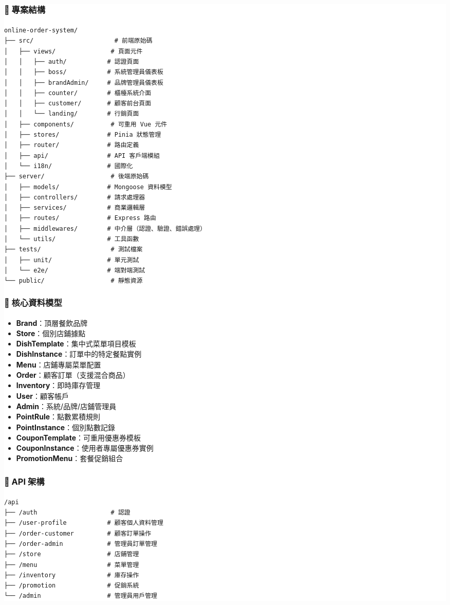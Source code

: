 ### 📁 專案結構

```
online-order-system/
├── src/                      # 前端原始碼
│   ├── views/               # 頁面元件
│   │   ├── auth/           # 認證頁面
│   │   ├── boss/           # 系統管理員儀表板
│   │   ├── brandAdmin/     # 品牌管理員儀表板
│   │   ├── counter/        # 櫃檯系統介面
│   │   ├── customer/       # 顧客前台頁面
│   │   └── landing/        # 行銷頁面
│   ├── components/          # 可重用 Vue 元件
│   ├── stores/             # Pinia 狀態管理
│   ├── router/             # 路由定義
│   ├── api/                # API 客戶端模組
│   └── i18n/               # 國際化
├── server/                  # 後端原始碼
│   ├── models/             # Mongoose 資料模型
│   ├── controllers/        # 請求處理器
│   ├── services/           # 商業邏輯層
│   ├── routes/             # Express 路由
│   ├── middlewares/        # 中介層（認證、驗證、錯誤處理）
│   └── utils/              # 工具函數
├── tests/                   # 測試檔案
│   ├── unit/               # 單元測試
│   └── e2e/                # 端對端測試
└── public/                  # 靜態資源
```

### 🎯 核心資料模型

- **Brand**：頂層餐飲品牌
- **Store**：個別店鋪據點
- **DishTemplate**：集中式菜單項目模板
- **DishInstance**：訂單中的特定餐點實例
- **Menu**：店鋪專屬菜單配置
- **Order**：顧客訂單（支援混合商品）
- **Inventory**：即時庫存管理
- **User**：顧客帳戶
- **Admin**：系統/品牌/店鋪管理員
- **PointRule**：點數累積規則
- **PointInstance**：個別點數記錄
- **CouponTemplate**：可重用優惠券模板
- **CouponInstance**：使用者專屬優惠券實例
- **PromotionMenu**：套餐促銷組合

### 🔐 API 架構

```
/api
├── /auth                    # 認證
├── /user-profile           # 顧客個人資料管理
├── /order-customer         # 顧客訂單操作
├── /order-admin            # 管理員訂單管理
├── /store                  # 店鋪管理
├── /menu                   # 菜單管理
├── /inventory              # 庫存操作
├── /promotion              # 促銷系統
└── /admin                  # 管理員用戶管理
```
